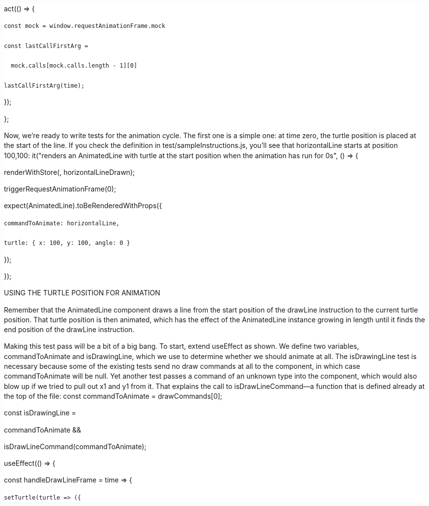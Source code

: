   act(() => {

    const mock = window.requestAnimationFrame.mock

    const lastCallFirstArg =

      mock.calls[mock.calls.length - 1][0]

    lastCallFirstArg(time);

  });

};

Now, we’re ready to write tests for the animation cycle. The first one is a simple one: at time zero, the turtle position is placed at the start of the line. If you check the definition in test/sampleInstructions.js, you’ll see that horizontalLine starts at position 100,100:
it("renders an AnimatedLine with turtle at the start position when the animation has run for 0s", () => {

  renderWithStore(<Drawing />, horizontalLineDrawn);

  triggerRequestAnimationFrame(0);

  expect(AnimatedLine).toBeRenderedWithProps({

    commandToAnimate: horizontalLine,

    turtle: { x: 100, y: 100, angle: 0 }

  });

});

USING THE TURTLE POSITION FOR ANIMATION

Remember that the AnimatedLine component draws a line from the start position of the drawLine instruction to the current turtle position. That turtle position is then animated, which has the effect of the AnimatedLine instance growing in length until it finds the end position of the drawLine instruction.

Making this test pass will be a bit of a big bang. To start, extend useEffect as shown. We define two variables, commandToAnimate and isDrawingLine, which we use to determine whether we should animate at all. The isDrawingLine test is necessary because some of the existing tests send no draw commands at all to the component, in which case commandToAnimate will be null. Yet another test passes a command of an unknown type into the component, which would also blow up if we tried to pull out x1 and y1 from it. That explains the call to isDrawLineCommand—a function that is defined already at the top of the file:
const commandToAnimate = drawCommands[0];

const isDrawingLine =

  commandToAnimate &&  

  isDrawLineCommand(commandToAnimate);

useEffect(() => {

  const handleDrawLineFrame = time => {

    setTurtle(turtle => ({
